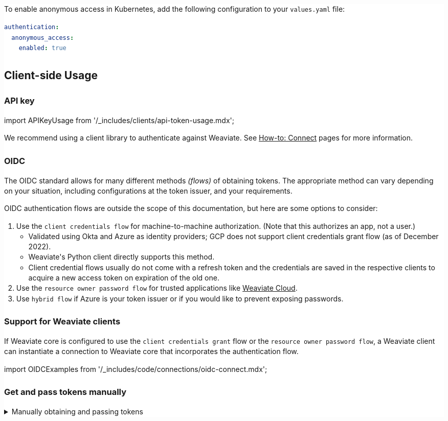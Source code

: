 To enable anonymous access in Kubernetes, add the following configuration to your `values.yaml` file:

```yaml
authentication:
  anonymous_access:
    enabled: true
```

## Client-side Usage

### API key

import APIKeyUsage from '/_includes/clients/api-token-usage.mdx';

<APIKeyUsage />

We recommend using a client library to authenticate against Weaviate. See [How-to: Connect](../connections/index.mdx) pages for more information.

### OIDC

The OIDC standard allows for many different methods *(flows)* of obtaining tokens. The appropriate method can vary depending on your situation, including configurations at the token issuer, and your requirements.

OIDC authentication flows are outside the scope of this documentation, but here are some options to consider:
1. Use the `client credentials flow` for machine-to-machine authorization. (Note that this authorizes an app, not a user.)
    - Validated using Okta and Azure as identity providers; GCP does not support client credentials grant flow (as of December 2022).
    - Weaviate's Python client directly supports this method.
    - Client credential flows usually do not come with a refresh token and the credentials are saved in the respective clients to acquire a new access token on expiration of the old one.
1. Use the `resource owner password flow` for trusted applications like [Weaviate Cloud](/developers/wcs/connect.mdx).
1. Use `hybrid flow` if Azure is your token issuer or if you would like to prevent exposing passwords.

### Support for Weaviate clients

If Weaviate core is configured to use the `client credentials grant` flow or the `resource owner password flow`, a Weaviate client can instantiate a connection to Weaviate core that incorporates the authentication flow.

import OIDCExamples from '/_includes/code/connections/oidc-connect.mdx';

<OIDCExamples/>

### Get and pass tokens manually

<details><summary>
    Manually obtaining and passing tokens
  </summary></details>
